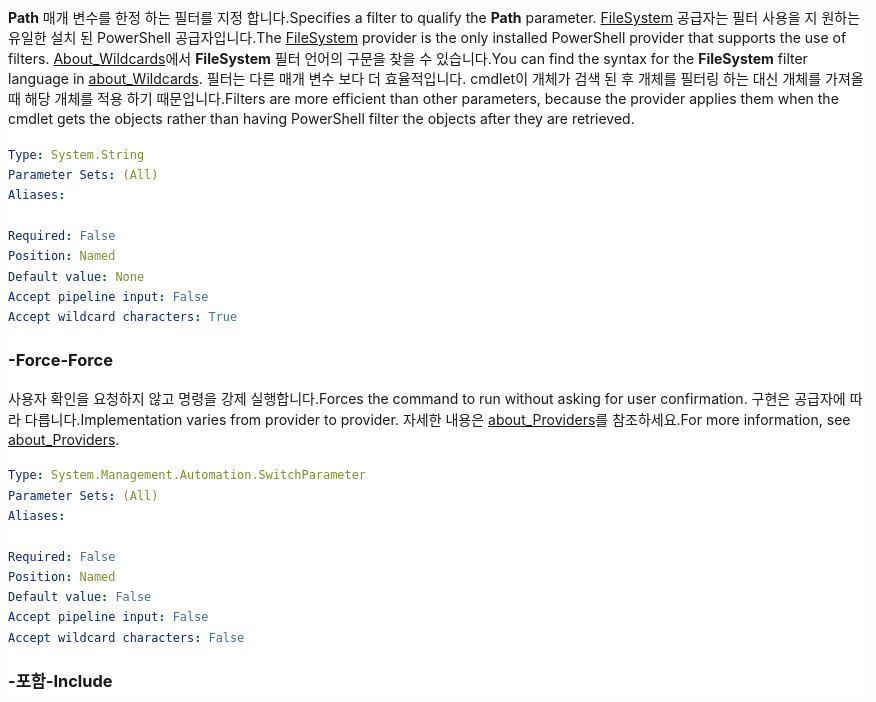 <span data-ttu-id="f0cf3-129">**Path** 매개 변수를 한정 하는 필터를 지정 합니다.</span><span class="sxs-lookup"><span data-stu-id="f0cf3-129">Specifies a filter to qualify the **Path** parameter.</span></span> <span data-ttu-id="f0cf3-130">[FileSystem](../Microsoft.PowerShell.Core/About/about_FileSystem_Provider.md) 공급자는 필터 사용을 지 원하는 유일한 설치 된 PowerShell 공급자입니다.</span><span class="sxs-lookup"><span data-stu-id="f0cf3-130">The [FileSystem](../Microsoft.PowerShell.Core/About/about_FileSystem_Provider.md) provider is the only installed PowerShell provider that supports the use of filters.</span></span> <span data-ttu-id="f0cf3-131">[About_Wildcards](../Microsoft.PowerShell.Core/About/about_Wildcards.md)에서 **FileSystem** 필터 언어의 구문을 찾을 수 있습니다.</span><span class="sxs-lookup"><span data-stu-id="f0cf3-131">You can find the syntax for the **FileSystem** filter language in [about_Wildcards](../Microsoft.PowerShell.Core/About/about_Wildcards.md).</span></span>
<span data-ttu-id="f0cf3-132">필터는 다른 매개 변수 보다 더 효율적입니다. cmdlet이 개체가 검색 된 후 개체를 필터링 하는 대신 개체를 가져올 때 해당 개체를 적용 하기 때문입니다.</span><span class="sxs-lookup"><span data-stu-id="f0cf3-132">Filters are more efficient than other parameters, because the provider applies them when the cmdlet gets the objects rather than having PowerShell filter the objects after they are retrieved.</span></span>

```yaml
Type: System.String
Parameter Sets: (All)
Aliases:

Required: False
Position: Named
Default value: None
Accept pipeline input: False
Accept wildcard characters: True
```

### <span data-ttu-id="f0cf3-133">-Force</span><span class="sxs-lookup"><span data-stu-id="f0cf3-133">-Force</span></span>

<span data-ttu-id="f0cf3-134">사용자 확인을 요청하지 않고 명령을 강제 실행합니다.</span><span class="sxs-lookup"><span data-stu-id="f0cf3-134">Forces the command to run without asking for user confirmation.</span></span>
<span data-ttu-id="f0cf3-135">구현은 공급자에 따라 다릅니다.</span><span class="sxs-lookup"><span data-stu-id="f0cf3-135">Implementation varies from provider to provider.</span></span>
<span data-ttu-id="f0cf3-136">자세한 내용은 [about_Providers](../Microsoft.PowerShell.Core/About/about_Providers.md)를 참조하세요.</span><span class="sxs-lookup"><span data-stu-id="f0cf3-136">For more information, see [about_Providers](../Microsoft.PowerShell.Core/About/about_Providers.md).</span></span>

```yaml
Type: System.Management.Automation.SwitchParameter
Parameter Sets: (All)
Aliases:

Required: False
Position: Named
Default value: False
Accept pipeline input: False
Accept wildcard characters: False
```

### <span data-ttu-id="f0cf3-137">-포함</span><span class="sxs-lookup"><span data-stu-id="f0cf3-137">-Include</span></span>
